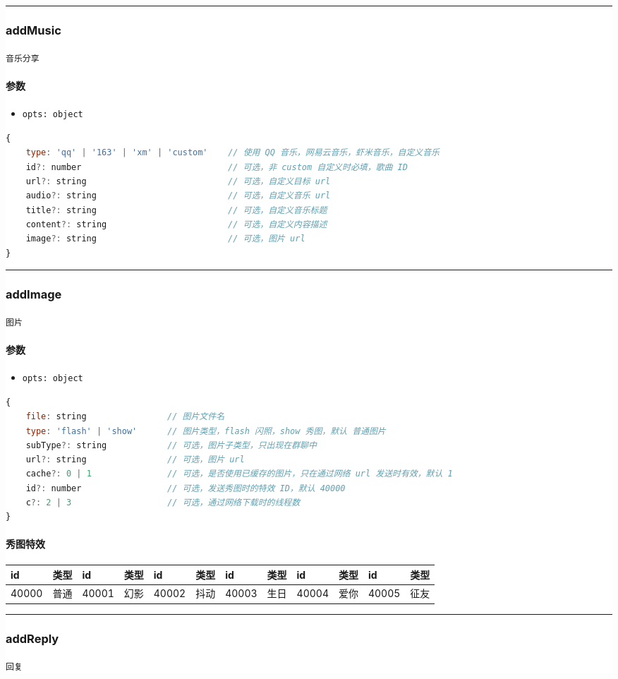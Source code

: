 ***

### addMusic

`音乐分享`

#### 参数

- `opts: object`

```js
{
    type: 'qq' | '163' | 'xm' | 'custom'    // 使用 QQ 音乐，网易云音乐，虾米音乐，自定义音乐
    id?: number                             // 可选，非 custom 自定义时必填，歌曲 ID
    url?: string                            // 可选，自定义目标 url
    audio?: string                          // 可选，自定义音乐 url
    title?: string                          // 可选，自定义音乐标题
    content?: string                        // 可选，自定义内容描述
    image?: string                          // 可选，图片 url
}
```

***

### addImage

`图片`

#### 参数

- `opts: object`

```js
{
    file: string                // 图片文件名
    type: 'flash' | 'show'      // 图片类型，flash 闪照，show 秀图，默认 普通图片
    subType?: string            // 可选，图片子类型，只出现在群聊中
    url?: string                // 可选，图片 url
    cache?: 0 | 1               // 可选，是否使用已缓存的图片，只在通过网络 url 发送时有效，默认 1
    id?: number                 // 可选，发送秀图时的特效 ID，默认 40000
    c?: 2 | 3                   // 可选，通过网络下载时的线程数
}
```

#### 秀图特效

| id    | 类型  | id    | 类型  | id    | 类型  | id    | 类型  | id    | 类型  | id    | 类型  |
| :---  | :---  | :---  | :---  | :---  | :---  | :---  | :---  | :---  | :---  | :---  | :---  |
| 40000 | 普通  | 40001 | 幻影  | 40002 | 抖动  | 40003 | 生日  | 40004 | 爱你  | 40005 | 征友  |

***

### addReply

`回复`
